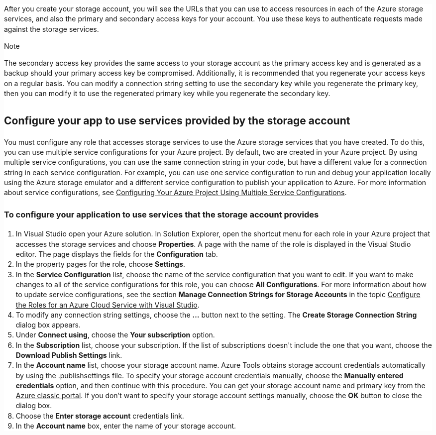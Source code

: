 After you create your storage account, you will see the URLs that you can use to access resources in each of the Azure storage services, and also the primary and secondary access keys for your account. You use these keys to authenticate requests made against the storage services.

> [!NOTE]
> The secondary access key provides the same access to your storage account as the primary access key and is generated as a backup should your primary access key be compromised. Additionally, it is recommended that you regenerate your access keys on a regular basis. You can modify a connection string setting to use the secondary key while you regenerate the primary key, then you can modify it to use the regenerated primary key while you regenerate the secondary key.
>
>

## Configure your app to use services provided by the storage account
You must configure any role that accesses storage services to use the Azure storage services that you have created. To do this, you can use multiple service configurations for your Azure project. By default, two are created in your Azure project. By using multiple service configurations, you can use the same connection string in your code, but have a different value for a connection string in each service configuration. For example, you can use one service configuration to run and debug your application locally using the Azure storage emulator and a different service configuration to publish your application to Azure. For more information about service configurations, see [Configuring Your Azure Project Using Multiple Service Configurations](vs-azure-tools-multiple-services-project-configurations.md).

### To configure your application to use services that the storage account provides
1. In Visual Studio open your Azure solution. In Solution Explorer, open the shortcut menu for each role in your Azure project that accesses the storage services and choose **Properties**. A page with the name of the role is displayed in the Visual Studio editor. The page displays the fields for the **Configuration** tab.
2. In the property pages for the role, choose **Settings**.
3. In the **Service Configuration** list, choose the name of the service configuration that you want to edit. If you want to make changes to all of the service configurations for this role, you can choose **All Configurations**.  For more information about how to update service configurations, see the section **Manage Connection Strings for Storage Accounts** in the topic [Configure the Roles for an Azure Cloud Service with Visual Studio](vs-azure-tools-configure-roles-for-cloud-service.md).
4. To modify any connection string settings, choose the **…** button next to the setting. The **Create Storage Connection String** dialog box appears.
5. Under **Connect using**, choose the **Your subscription** option.
6. In the **Subscription** list, choose your subscription. If the list of subscriptions doesn't include the one that you want, choose the **Download Publish Settings** link.
7. In the **Account name** list, choose your storage account name. Azure Tools obtains storage account credentials automatically by using the .publishsettings file. To specify your storage account credentials manually, choose the **Manually entered credentials** option, and then continue with this procedure. You can get your storage account name and primary key from the [Azure classic portal](http://go.microsoft.com/fwlink/p/?LinkID=213885). If you don’t want to specify your storage account settings manually, choose the **OK** button to close the dialog box.
8. Choose the **Enter storage account** credentials link.
9. In the **Account name** box, enter the name of your storage account.
